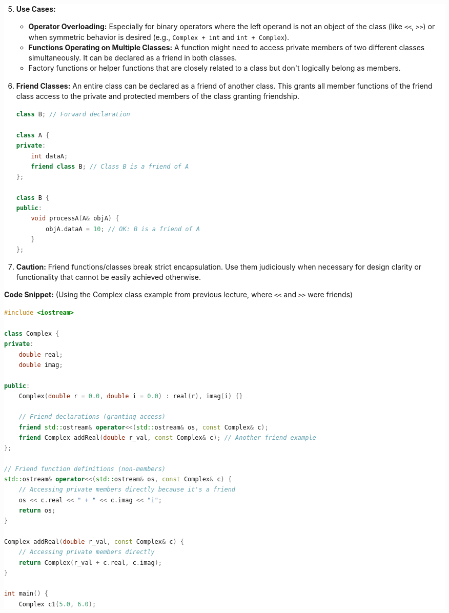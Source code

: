 5.  **Use Cases:**
    *   **Operator Overloading:** Especially for binary operators where the left operand is not an object of the class (like `<<`, `>>`) or when symmetric behavior is desired (e.g., `Complex + int` and `int + Complex`).
    *   **Functions Operating on Multiple Classes:** A function might need to access private members of two different classes simultaneously. It can be declared as a friend in both classes.
    *   Factory functions or helper functions that are closely related to a class but don't logically belong as members.

6.  **Friend Classes:** An entire class can be declared as a friend of another class. This grants all member functions of the friend class access to the private and protected members of the class granting friendship.
    ```cpp
    class B; // Forward declaration

    class A {
    private:
        int dataA;
        friend class B; // Class B is a friend of A
    };

    class B {
    public:
        void processA(A& objA) {
            objA.dataA = 10; // OK: B is a friend of A
        }
    };
    ```

7.  **Caution:** Friend functions/classes break strict encapsulation. Use them judiciously when necessary for design clarity or functionality that cannot be easily achieved otherwise.

**Code Snippet:** (Using the Complex class example from previous lecture, where `<<` and `>>` were friends)

```cpp
#include <iostream>

class Complex {
private:
    double real;
    double imag;

public:
    Complex(double r = 0.0, double i = 0.0) : real(r), imag(i) {}

    // Friend declarations (granting access)
    friend std::ostream& operator<<(std::ostream& os, const Complex& c);
    friend Complex addReal(double r_val, const Complex& c); // Another friend example
};

// Friend function definitions (non-members)
std::ostream& operator<<(std::ostream& os, const Complex& c) {
    // Accessing private members directly because it's a friend
    os << c.real << " + " << c.imag << "i";
    return os;
}

Complex addReal(double r_val, const Complex& c) {
    // Accessing private members directly
    return Complex(r_val + c.real, c.imag);
}

int main() {
    Complex c1(5.0, 6.0);

```